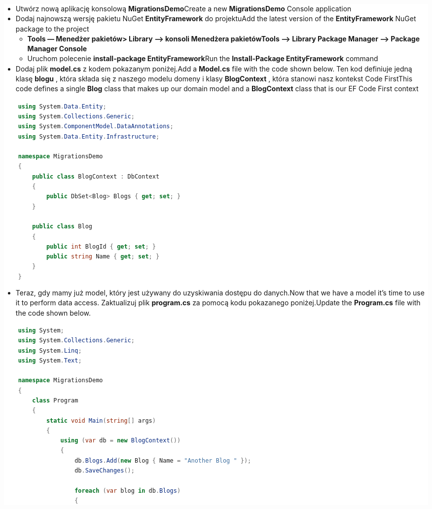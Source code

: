 -   <span data-ttu-id="3768f-114">Utwórz nową aplikację konsolową **MigrationsDemo**</span><span class="sxs-lookup"><span data-stu-id="3768f-114">Create a new **MigrationsDemo** Console application</span></span>
-   <span data-ttu-id="3768f-115">Dodaj najnowszą wersję pakietu NuGet **EntityFramework** do projektu</span><span class="sxs-lookup"><span data-stu-id="3768f-115">Add the latest version of the **EntityFramework** NuGet package to the project</span></span>
    -   <span data-ttu-id="3768f-116">**Tools — Menedżer pakietów&gt; Library —&gt; konsoli Menedżera pakietów**</span><span class="sxs-lookup"><span data-stu-id="3768f-116">**Tools –&gt; Library Package Manager –&gt; Package Manager Console**</span></span>
    -   <span data-ttu-id="3768f-117">Uruchom polecenie **install-package EntityFramework**</span><span class="sxs-lookup"><span data-stu-id="3768f-117">Run the **Install-Package EntityFramework** command</span></span>
-   <span data-ttu-id="3768f-118">Dodaj plik **model.cs** z kodem pokazanym poniżej.</span><span class="sxs-lookup"><span data-stu-id="3768f-118">Add a **Model.cs** file with the code shown below.</span></span> <span data-ttu-id="3768f-119">Ten kod definiuje jedną klasę **blogu** , która składa się z naszego modelu domeny i klasy **BlogContext** , która stanowi nasz kontekst Code First</span><span class="sxs-lookup"><span data-stu-id="3768f-119">This code defines a single **Blog** class that makes up our domain model and a **BlogContext** class that is our EF Code First context</span></span>

  ``` csharp
      using System.Data.Entity;
      using System.Collections.Generic;
      using System.ComponentModel.DataAnnotations;
      using System.Data.Entity.Infrastructure;

      namespace MigrationsDemo
      {
          public class BlogContext : DbContext
          {
              public DbSet<Blog> Blogs { get; set; }
          }

          public class Blog
          {
              public int BlogId { get; set; }
              public string Name { get; set; }
          }
      }
  ```

-   <span data-ttu-id="3768f-120">Teraz, gdy mamy już model, który jest używany do uzyskiwania dostępu do danych.</span><span class="sxs-lookup"><span data-stu-id="3768f-120">Now that we have a model it’s time to use it to perform data access.</span></span> <span data-ttu-id="3768f-121">Zaktualizuj plik **program.cs** za pomocą kodu pokazanego poniżej.</span><span class="sxs-lookup"><span data-stu-id="3768f-121">Update the **Program.cs** file with the code shown below.</span></span>

  ``` csharp
      using System;
      using System.Collections.Generic;
      using System.Linq;
      using System.Text;

      namespace MigrationsDemo
      {
          class Program
          {
              static void Main(string[] args)
              {
                  using (var db = new BlogContext())
                  {
                      db.Blogs.Add(new Blog { Name = "Another Blog " });
                      db.SaveChanges();

                      foreach (var blog in db.Blogs)
                      {
  ```